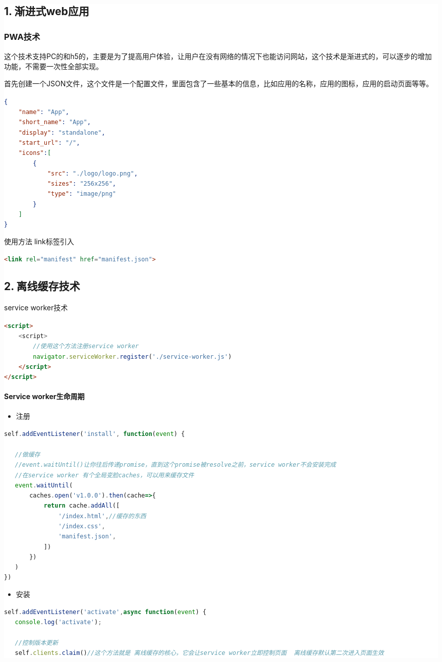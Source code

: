 ## 1. 渐进式web应用
### PWA技术
这个技术支持PC的和h5的，主要是为了提高用户体验，让用户在没有网络的情况下也能访问网站，这个技术是渐进式的，可以逐步的增加功能，不需要一次性全部实现。

首先创建一个JSON文件，这个文件是一个配置文件，里面包含了一些基本的信息，比如应用的名称，应用的图标，应用的启动页面等等。

```json manifest.json
{
    "name": "App",
    "short_name": "App",
    "display": "standalone",
    "start_url": "/",
    "icons":[
        {
            "src": "./logo/logo.png",
            "sizes": "256x256",
            "type": "image/png"
        }
    ]
}
```
使用方法  link标签引入
```html
<link rel="manifest" href="manifest.json">
```



## 2. 离线缓存技术
service worker技术
```html
<script>
    <script>
        //使用这个方法注册service worker
        navigator.serviceWorker.register('./service-worker.js')
    </script>
</script>
```
#### Service worker生命周期
 - 注册
 ```js
 self.addEventListener('install', function(event) {

    //做缓存
    //event.waitUntil()让你往后传递promise，直到这个promise被resolve之前，service worker不会安装完成
    //在service worker 有个全局变脸caches，可以用来缓存文件
    event.waitUntil(
        caches.open('v1.0.0').then(cache=>{
            return cache.addAll([
                '/index.html',//缓存的东西
                '/index.css',
                'manifest.json',
            ])
        })
    )
 })
 ```
 - 安装
 ```js
 self.addEventListener('activate',async function(event) {   
    console.log('activate');
     
    //控制版本更新
    self.clients.claim()//这个方法就是 离线缓存的核心，它会让service worker立即控制页面  离线缓存默认第二次进入页面生效
 ```
